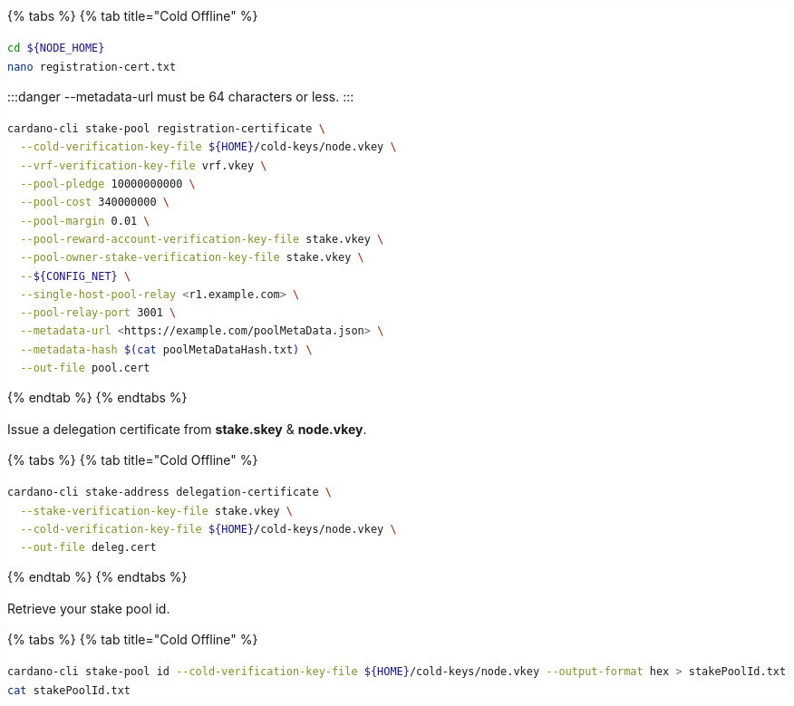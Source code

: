 {% tabs %}
{% tab title="Cold Offline" %}

 ```bash title=">_ Terminal"
 cd ${NODE_HOME}
 nano registration-cert.txt
 ```

:::danger
--metadata-url must be 64 characters or less.
:::

```bash title=">_ Terminal"
cardano-cli stake-pool registration-certificate \
  --cold-verification-key-file ${HOME}/cold-keys/node.vkey \
  --vrf-verification-key-file vrf.vkey \
  --pool-pledge 10000000000 \
  --pool-cost 340000000 \
  --pool-margin 0.01 \
  --pool-reward-account-verification-key-file stake.vkey \
  --pool-owner-stake-verification-key-file stake.vkey \
  --${CONFIG_NET} \
  --single-host-pool-relay <r1.example.com> \
  --pool-relay-port 3001 \
  --metadata-url <https://example.com/poolMetaData.json> \
  --metadata-hash $(cat poolMetaDataHash.txt) \
  --out-file pool.cert
```

{% endtab %}
{% endtabs %}

Issue a delegation certificate from **stake.skey** & **node.vkey**.

{% tabs %}
{% tab title="Cold Offline" %}

```bash title=">_ Terminal"
cardano-cli stake-address delegation-certificate \
  --stake-verification-key-file stake.vkey \
  --cold-verification-key-file ${HOME}/cold-keys/node.vkey \
  --out-file deleg.cert
```

{% endtab %}
{% endtabs %}

Retrieve your stake pool id.

{% tabs %}
{% tab title="Cold Offline" %}

```bash title=">_ Terminal"
cardano-cli stake-pool id --cold-verification-key-file ${HOME}/cold-keys/node.vkey --output-format hex > stakePoolId.txt
cat stakePoolId.txt
```
